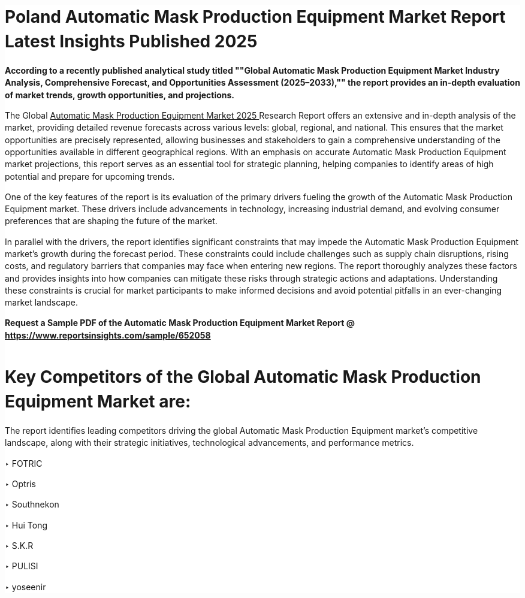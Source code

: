 # Poland Automatic Mask Production Equipment Market Report Latest Insights Published 2025

<strong>According to a recently published analytical study titled ""Global Automatic Mask Production Equipment Market Industry Analysis, Comprehensive Forecast, and Opportunities Assessment (2025–2033),"" the report provides an in-depth evaluation of market trends, growth opportunities, and projections.</strong>

The Global <a href=https://www.reportsinsights.com/sample/652058>Automatic Mask Production Equipment Market 2025 </a> Research Report offers an extensive and in-depth analysis of the market, providing detailed revenue forecasts across various levels: global, regional, and national. This ensures that the market opportunities are precisely represented, allowing businesses and stakeholders to gain a comprehensive understanding of the opportunities available in different geographical regions. With an emphasis on accurate Automatic Mask Production Equipment market projections, this report serves as an essential tool for strategic planning, helping companies to identify areas of high potential and prepare for upcoming trends.

One of the key features of the report is its evaluation of the primary drivers fueling the growth of the Automatic Mask Production Equipment market. These drivers include advancements in technology, increasing industrial demand, and evolving consumer preferences that are shaping the future of the market. 

In parallel with the drivers, the report identifies significant constraints that may impede the Automatic Mask Production Equipment market’s growth during the forecast period. These constraints could include challenges such as supply chain disruptions, rising costs, and regulatory barriers that companies may face when entering new regions. The report thoroughly analyzes these factors and provides insights into how companies can mitigate these risks through strategic actions and adaptations. Understanding these constraints is crucial for market participants to make informed decisions and avoid potential pitfalls in an ever-changing market landscape.

<strong>Request a Sample PDF of the Automatic Mask Production Equipment Market Report </strong><strong>@<a href=https://www.reportsinsights.com/sample/652058> https://www.reportsinsights.com/sample/652058</a></strong></font>

# <strong>Key Competitors of the Global Automatic Mask Production Equipment Market are:</strong>

The report identifies leading competitors driving the global Automatic Mask Production Equipment market’s competitive landscape, along with their strategic initiatives, technological advancements, and performance metrics.

‣ FOTRIC

‣ Optris

‣ Southnekon

‣ Hui Tong

‣ S.K.R

‣ PULISI

‣ yoseenir
